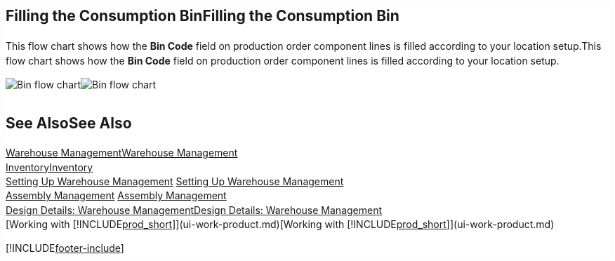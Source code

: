 ## <a name="filling-the-consumption-bin"></a><span data-ttu-id="3c62e-170">Filling the Consumption Bin</span><span class="sxs-lookup"><span data-stu-id="3c62e-170">Filling the Consumption Bin</span></span>
<span data-ttu-id="3c62e-171">This flow chart shows how the **Bin Code** field on production order component lines is filled according to your location setup.</span><span class="sxs-lookup"><span data-stu-id="3c62e-171">This flow chart shows how the **Bin Code** field on production order component lines is filled according to your location setup.</span></span>

<span data-ttu-id="3c62e-172">![Bin flow chart](media/binflow.png "BinFlow")</span><span class="sxs-lookup"><span data-stu-id="3c62e-172">![Bin flow chart](media/binflow.png "BinFlow")</span></span>

## <a name="see-also"></a><span data-ttu-id="3c62e-173">See Also</span><span class="sxs-lookup"><span data-stu-id="3c62e-173">See Also</span></span>
[<span data-ttu-id="3c62e-174">Warehouse Management</span><span class="sxs-lookup"><span data-stu-id="3c62e-174">Warehouse Management</span></span>](warehouse-manage-warehouse.md)  
[<span data-ttu-id="3c62e-175">Inventory</span><span class="sxs-lookup"><span data-stu-id="3c62e-175">Inventory</span></span>](inventory-manage-inventory.md)  
<span data-ttu-id="3c62e-176">[Setting Up Warehouse Management](warehouse-setup-warehouse.md)   </span><span class="sxs-lookup"><span data-stu-id="3c62e-176">[Setting Up Warehouse Management](warehouse-setup-warehouse.md)   </span></span>  
<span data-ttu-id="3c62e-177">[Assembly Management](assembly-assemble-items.md)  </span><span class="sxs-lookup"><span data-stu-id="3c62e-177">[Assembly Management](assembly-assemble-items.md)  </span></span>  
[<span data-ttu-id="3c62e-178">Design Details: Warehouse Management</span><span class="sxs-lookup"><span data-stu-id="3c62e-178">Design Details: Warehouse Management</span></span>](design-details-warehouse-management.md)  
<span data-ttu-id="3c62e-179">[Working with [!INCLUDE[prod_short](includes/prod_short.md)]](ui-work-product.md)</span><span class="sxs-lookup"><span data-stu-id="3c62e-179">[Working with [!INCLUDE[prod_short](includes/prod_short.md)]](ui-work-product.md)</span></span>


[!INCLUDE[footer-include](includes/footer-banner.md)]
